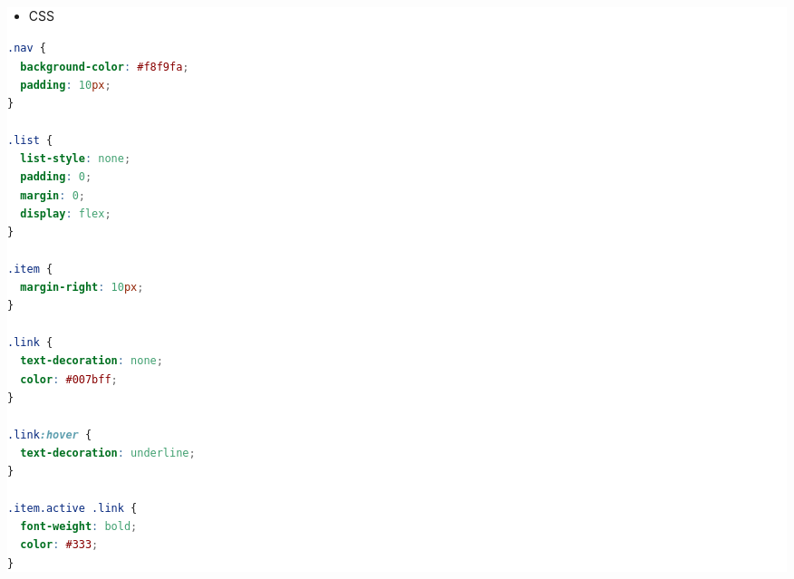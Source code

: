 - CSS

```css
.nav {
  background-color: #f8f9fa;
  padding: 10px;
}

.list {
  list-style: none;
  padding: 0;
  margin: 0;
  display: flex;
}

.item {
  margin-right: 10px;
}

.link {
  text-decoration: none;
  color: #007bff;
}

.link:hover {
  text-decoration: underline;
}

.item.active .link {
  font-weight: bold;
  color: #333;
}
```
